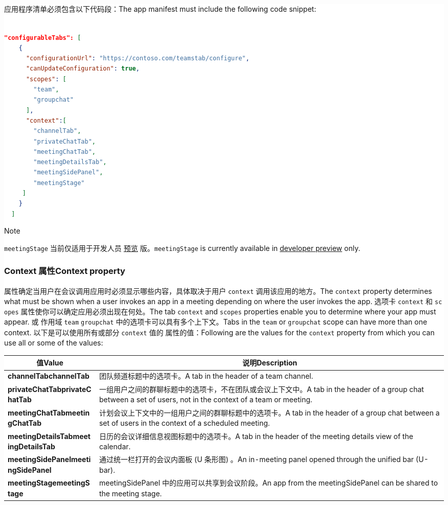 <span data-ttu-id="a3a1d-115">应用程序清单必须包含以下代码段：</span><span class="sxs-lookup"><span data-stu-id="a3a1d-115">The app manifest must include the following code snippet:</span></span>

```json

"configurableTabs": [
    {
      "configurationUrl": "https://contoso.com/teamstab/configure",
      "canUpdateConfiguration": true,
      "scopes": [
        "team",
        "groupchat"
      ],
      "context":[
        "channelTab",
        "privateChatTab",
        "meetingChatTab",
        "meetingDetailsTab",
        "meetingSidePanel",
        "meetingStage"
     ]
    }
  ]
```

> [!NOTE]
> <span data-ttu-id="a3a1d-116">`meetingStage` 当前仅适用于开发人员 [预览](../resources/dev-preview/developer-preview-intro.md) 版。</span><span class="sxs-lookup"><span data-stu-id="a3a1d-116">`meetingStage` is currently available in [developer preview](../resources/dev-preview/developer-preview-intro.md) only.</span></span>

### <a name="context-property"></a><span data-ttu-id="a3a1d-117">Context 属性</span><span class="sxs-lookup"><span data-stu-id="a3a1d-117">Context property</span></span>

<span data-ttu-id="a3a1d-118">属性确定当用户在会议调用应用时必须显示哪些内容，具体取决于用户 `context` 调用该应用的地方。</span><span class="sxs-lookup"><span data-stu-id="a3a1d-118">The `context` property determines what must be shown when a user invokes an app in a meeting depending on where the user invokes the app.</span></span> <span data-ttu-id="a3a1d-119">选项卡 `context` 和 `scopes` 属性使你可以确定应用必须出现在何处。</span><span class="sxs-lookup"><span data-stu-id="a3a1d-119">The tab `context` and `scopes` properties enable you to determine where your app must appear.</span></span> <span data-ttu-id="a3a1d-120">或 作用域 `team` `groupchat` 中的选项卡可以具有多个上下文。</span><span class="sxs-lookup"><span data-stu-id="a3a1d-120">Tabs in the `team` or `groupchat` scope can have more than one context.</span></span> <span data-ttu-id="a3a1d-121">以下是可以使用所有或部分 `context` 值的 属性的值：</span><span class="sxs-lookup"><span data-stu-id="a3a1d-121">Following are the values for the `context` property from which you can use all or some of the values:</span></span>

|<span data-ttu-id="a3a1d-122">值</span><span class="sxs-lookup"><span data-stu-id="a3a1d-122">Value</span></span>|<span data-ttu-id="a3a1d-123">说明</span><span class="sxs-lookup"><span data-stu-id="a3a1d-123">Description</span></span>|
|---|---|
| <span data-ttu-id="a3a1d-124">**channelTab**</span><span class="sxs-lookup"><span data-stu-id="a3a1d-124">**channelTab**</span></span> | <span data-ttu-id="a3a1d-125">团队频道标题中的选项卡。</span><span class="sxs-lookup"><span data-stu-id="a3a1d-125">A tab in the header of a team channel.</span></span> |
| <span data-ttu-id="a3a1d-126">**privateChatTab**</span><span class="sxs-lookup"><span data-stu-id="a3a1d-126">**privateChatTab**</span></span> | <span data-ttu-id="a3a1d-127">一组用户之间的群聊标题中的选项卡，不在团队或会议上下文中。</span><span class="sxs-lookup"><span data-stu-id="a3a1d-127">A tab in the header of a group chat between a set of users, not in the context of a team or meeting.</span></span> |
| <span data-ttu-id="a3a1d-128">**meetingChatTab**</span><span class="sxs-lookup"><span data-stu-id="a3a1d-128">**meetingChatTab**</span></span> | <span data-ttu-id="a3a1d-129">计划会议上下文中的一组用户之间的群聊标题中的选项卡。</span><span class="sxs-lookup"><span data-stu-id="a3a1d-129">A tab in the header of a group chat between a set of users in the context of a scheduled meeting.</span></span> |
| <span data-ttu-id="a3a1d-130">**meetingDetailsTab**</span><span class="sxs-lookup"><span data-stu-id="a3a1d-130">**meetingDetailsTab**</span></span> | <span data-ttu-id="a3a1d-131">日历的会议详细信息视图标题中的选项卡。</span><span class="sxs-lookup"><span data-stu-id="a3a1d-131">A tab in the header of the meeting details view of the calendar.</span></span> |
| <span data-ttu-id="a3a1d-132">**meetingSidePanel**</span><span class="sxs-lookup"><span data-stu-id="a3a1d-132">**meetingSidePanel**</span></span> | <span data-ttu-id="a3a1d-133">通过统一栏打开的会议内面板 (U 条形图) 。</span><span class="sxs-lookup"><span data-stu-id="a3a1d-133">An in-meeting panel opened through the unified bar (U-bar).</span></span> |
| <span data-ttu-id="a3a1d-134">**meetingStage**</span><span class="sxs-lookup"><span data-stu-id="a3a1d-134">**meetingStage**</span></span> | <span data-ttu-id="a3a1d-135">meetingSidePanel 中的应用可以共享到会议阶段。</span><span class="sxs-lookup"><span data-stu-id="a3a1d-135">An app from the meetingSidePanel can be shared to the meeting stage.</span></span> |
